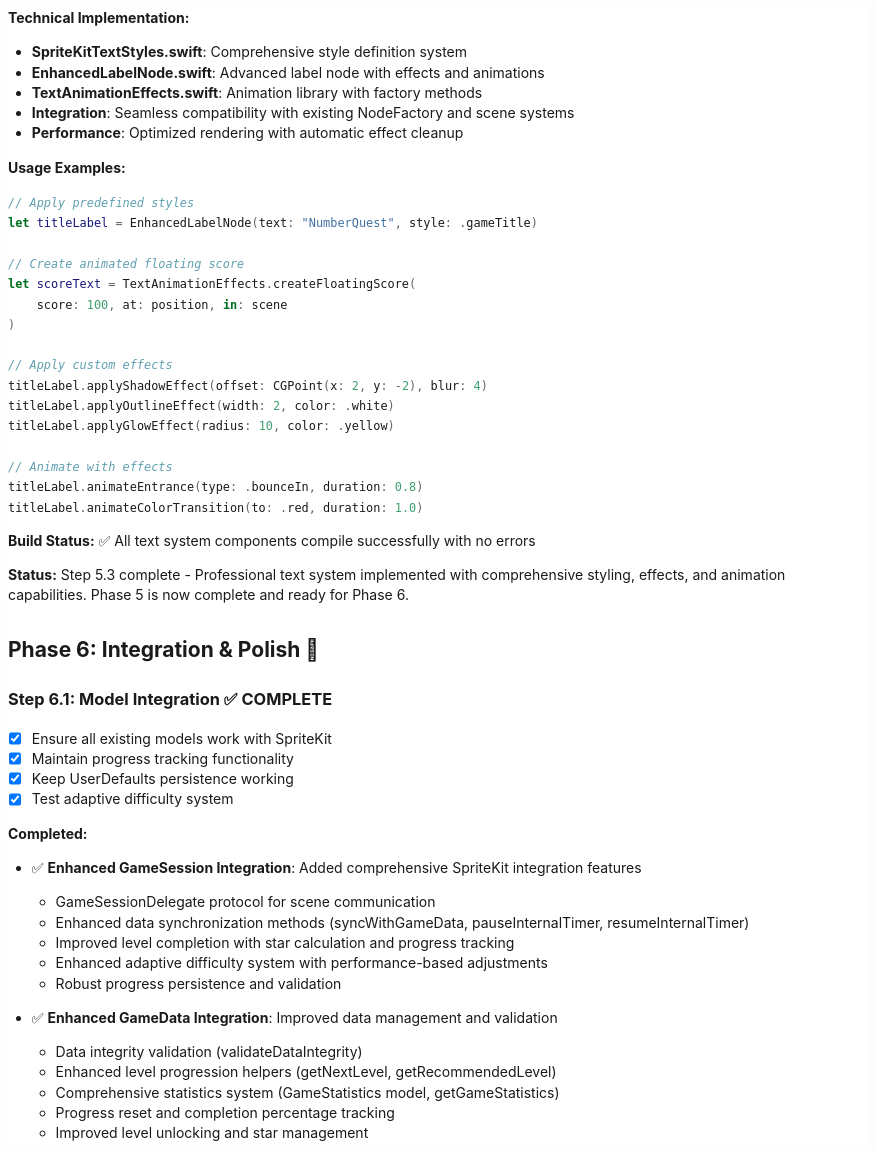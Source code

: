 **Technical Implementation:**

- **SpriteKitTextStyles.swift**: Comprehensive style definition system
- **EnhancedLabelNode.swift**: Advanced label node with effects and animations
- **TextAnimationEffects.swift**: Animation library with factory methods
- **Integration**: Seamless compatibility with existing NodeFactory and scene systems
- **Performance**: Optimized rendering with automatic effect cleanup

**Usage Examples:**

```swift
// Apply predefined styles
let titleLabel = EnhancedLabelNode(text: "NumberQuest", style: .gameTitle)

// Create animated floating score
let scoreText = TextAnimationEffects.createFloatingScore(
    score: 100, at: position, in: scene
)

// Apply custom effects
titleLabel.applyShadowEffect(offset: CGPoint(x: 2, y: -2), blur: 4)
titleLabel.applyOutlineEffect(width: 2, color: .white)
titleLabel.applyGlowEffect(radius: 10, color: .yellow)

// Animate with effects
titleLabel.animateEntrance(type: .bounceIn, duration: 0.8)
titleLabel.animateColorTransition(to: .red, duration: 1.0)
```

**Build Status:** ✅ All text system components compile successfully with no errors

**Status:** Step 5.3 complete - Professional text system implemented with comprehensive styling, effects, and animation capabilities. Phase 5 is now complete and ready for Phase 6.

## Phase 6: Integration & Polish 🔗

### Step 6.1: Model Integration ✅ COMPLETE

- [x] Ensure all existing models work with SpriteKit
- [x] Maintain progress tracking functionality
- [x] Keep UserDefaults persistence working
- [x] Test adaptive difficulty system

**Completed:**

- ✅ **Enhanced GameSession Integration**: Added comprehensive SpriteKit integration features
  - GameSessionDelegate protocol for scene communication
  - Enhanced data synchronization methods (syncWithGameData, pauseInternalTimer, resumeInternalTimer)
  - Improved level completion with star calculation and progress tracking
  - Enhanced adaptive difficulty system with performance-based adjustments
  - Robust progress persistence and validation

- ✅ **Enhanced GameData Integration**: Improved data management and validation
  - Data integrity validation (validateDataIntegrity)
  - Enhanced level progression helpers (getNextLevel, getRecommendedLevel)
  - Comprehensive statistics system (GameStatistics model, getGameStatistics)
  - Progress reset and completion percentage tracking
  - Improved level unlocking and star management

